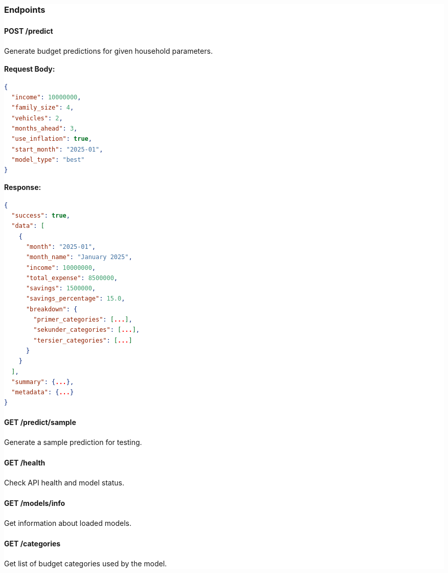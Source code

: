 ### Endpoints

#### POST /predict
Generate budget predictions for given household parameters.

**Request Body:**
```json
{
  "income": 10000000,
  "family_size": 4,
  "vehicles": 2,
  "months_ahead": 3,
  "use_inflation": true,
  "start_month": "2025-01",
  "model_type": "best"
}
```

**Response:**
```json
{
  "success": true,
  "data": [
    {
      "month": "2025-01",
      "month_name": "January 2025",
      "income": 10000000,
      "total_expense": 8500000,
      "savings": 1500000,
      "savings_percentage": 15.0,
      "breakdown": {
        "primer_categories": [...],
        "sekunder_categories": [...],
        "tersier_categories": [...]
      }
    }
  ],
  "summary": {...},
  "metadata": {...}
}
```

#### GET /predict/sample
Generate a sample prediction for testing.

#### GET /health
Check API health and model status.

#### GET /models/info
Get information about loaded models.

#### GET /categories
Get list of budget categories used by the model.
